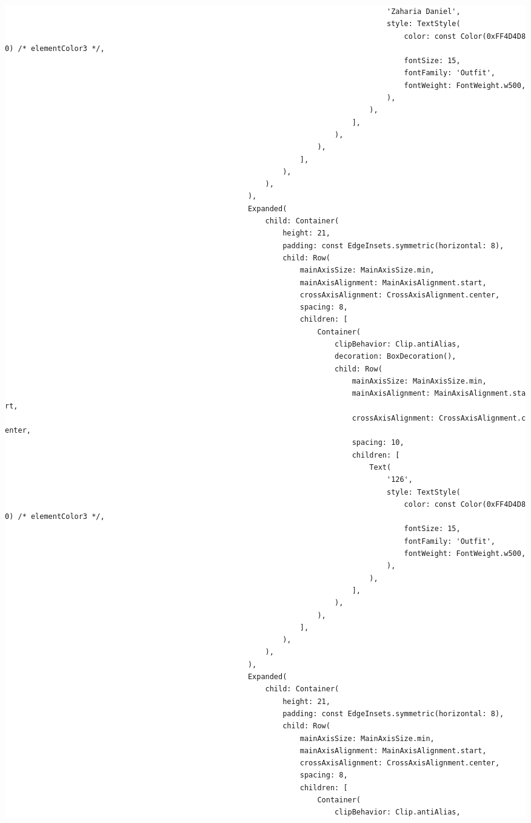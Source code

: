                                                                                             'Zaharia Daniel',
                                                                                            style: TextStyle(
                                                                                                color: const Color(0xFF4D4D80) /* elementColor3 */,
                                                                                                fontSize: 15,
                                                                                                fontFamily: 'Outfit',
                                                                                                fontWeight: FontWeight.w500,
                                                                                            ),
                                                                                        ),
                                                                                    ],
                                                                                ),
                                                                            ),
                                                                        ],
                                                                    ),
                                                                ),
                                                            ),
                                                            Expanded(
                                                                child: Container(
                                                                    height: 21,
                                                                    padding: const EdgeInsets.symmetric(horizontal: 8),
                                                                    child: Row(
                                                                        mainAxisSize: MainAxisSize.min,
                                                                        mainAxisAlignment: MainAxisAlignment.start,
                                                                        crossAxisAlignment: CrossAxisAlignment.center,
                                                                        spacing: 8,
                                                                        children: [
                                                                            Container(
                                                                                clipBehavior: Clip.antiAlias,
                                                                                decoration: BoxDecoration(),
                                                                                child: Row(
                                                                                    mainAxisSize: MainAxisSize.min,
                                                                                    mainAxisAlignment: MainAxisAlignment.start,
                                                                                    crossAxisAlignment: CrossAxisAlignment.center,
                                                                                    spacing: 10,
                                                                                    children: [
                                                                                        Text(
                                                                                            '126',
                                                                                            style: TextStyle(
                                                                                                color: const Color(0xFF4D4D80) /* elementColor3 */,
                                                                                                fontSize: 15,
                                                                                                fontFamily: 'Outfit',
                                                                                                fontWeight: FontWeight.w500,
                                                                                            ),
                                                                                        ),
                                                                                    ],
                                                                                ),
                                                                            ),
                                                                        ],
                                                                    ),
                                                                ),
                                                            ),
                                                            Expanded(
                                                                child: Container(
                                                                    height: 21,
                                                                    padding: const EdgeInsets.symmetric(horizontal: 8),
                                                                    child: Row(
                                                                        mainAxisSize: MainAxisSize.min,
                                                                        mainAxisAlignment: MainAxisAlignment.start,
                                                                        crossAxisAlignment: CrossAxisAlignment.center,
                                                                        spacing: 8,
                                                                        children: [
                                                                            Container(
                                                                                clipBehavior: Clip.antiAlias,